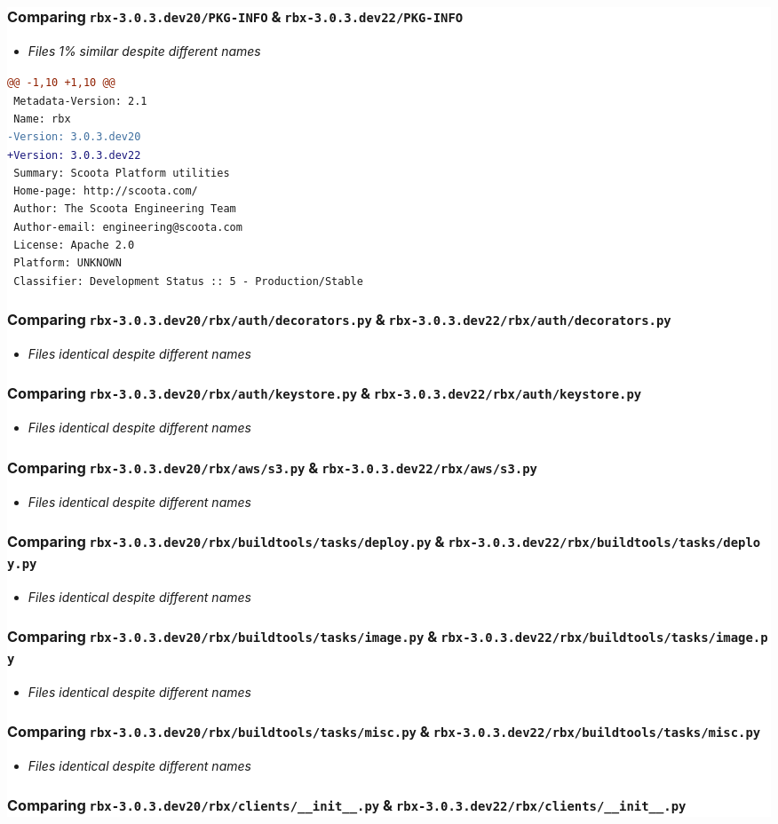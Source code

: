 ### Comparing `rbx-3.0.3.dev20/PKG-INFO` & `rbx-3.0.3.dev22/PKG-INFO`

 * *Files 1% similar despite different names*

```diff
@@ -1,10 +1,10 @@
 Metadata-Version: 2.1
 Name: rbx
-Version: 3.0.3.dev20
+Version: 3.0.3.dev22
 Summary: Scoota Platform utilities
 Home-page: http://scoota.com/
 Author: The Scoota Engineering Team
 Author-email: engineering@scoota.com
 License: Apache 2.0
 Platform: UNKNOWN
 Classifier: Development Status :: 5 - Production/Stable
```

### Comparing `rbx-3.0.3.dev20/rbx/auth/decorators.py` & `rbx-3.0.3.dev22/rbx/auth/decorators.py`

 * *Files identical despite different names*

### Comparing `rbx-3.0.3.dev20/rbx/auth/keystore.py` & `rbx-3.0.3.dev22/rbx/auth/keystore.py`

 * *Files identical despite different names*

### Comparing `rbx-3.0.3.dev20/rbx/aws/s3.py` & `rbx-3.0.3.dev22/rbx/aws/s3.py`

 * *Files identical despite different names*

### Comparing `rbx-3.0.3.dev20/rbx/buildtools/tasks/deploy.py` & `rbx-3.0.3.dev22/rbx/buildtools/tasks/deploy.py`

 * *Files identical despite different names*

### Comparing `rbx-3.0.3.dev20/rbx/buildtools/tasks/image.py` & `rbx-3.0.3.dev22/rbx/buildtools/tasks/image.py`

 * *Files identical despite different names*

### Comparing `rbx-3.0.3.dev20/rbx/buildtools/tasks/misc.py` & `rbx-3.0.3.dev22/rbx/buildtools/tasks/misc.py`

 * *Files identical despite different names*

### Comparing `rbx-3.0.3.dev20/rbx/clients/__init__.py` & `rbx-3.0.3.dev22/rbx/clients/__init__.py`
